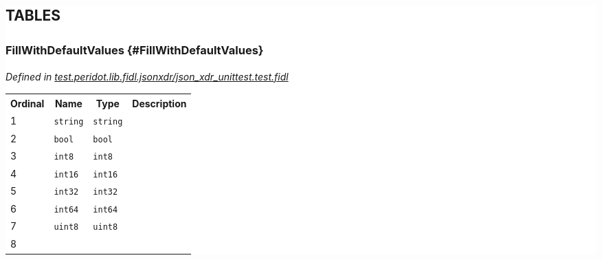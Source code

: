 

## **TABLES**

### FillWithDefaultValues {#FillWithDefaultValues}


*Defined in [test.peridot.lib.fidl.jsonxdr/json_xdr_unittest.test.fidl](https://fuchsia.googlesource.com/fuchsia/+/master/src/modular/lib/fidl/json_xdr_unittest.test.fidl#121)*



<table>
    <tr><th>Ordinal</th><th>Name</th><th>Type</th><th>Description</th></tr>
    <tr>
            <td>1</td>
            <td><code>string</code></td>
            <td>
                <code>string</code>
            </td>
            <td></td>
        </tr><tr>
            <td>2</td>
            <td><code>bool</code></td>
            <td>
                <code>bool</code>
            </td>
            <td></td>
        </tr><tr>
            <td>3</td>
            <td><code>int8</code></td>
            <td>
                <code>int8</code>
            </td>
            <td></td>
        </tr><tr>
            <td>4</td>
            <td><code>int16</code></td>
            <td>
                <code>int16</code>
            </td>
            <td></td>
        </tr><tr>
            <td>5</td>
            <td><code>int32</code></td>
            <td>
                <code>int32</code>
            </td>
            <td></td>
        </tr><tr>
            <td>6</td>
            <td><code>int64</code></td>
            <td>
                <code>int64</code>
            </td>
            <td></td>
        </tr><tr>
            <td>7</td>
            <td><code>uint8</code></td>
            <td>
                <code>uint8</code>
            </td>
            <td></td>
        </tr><tr>
            <td>8</td>